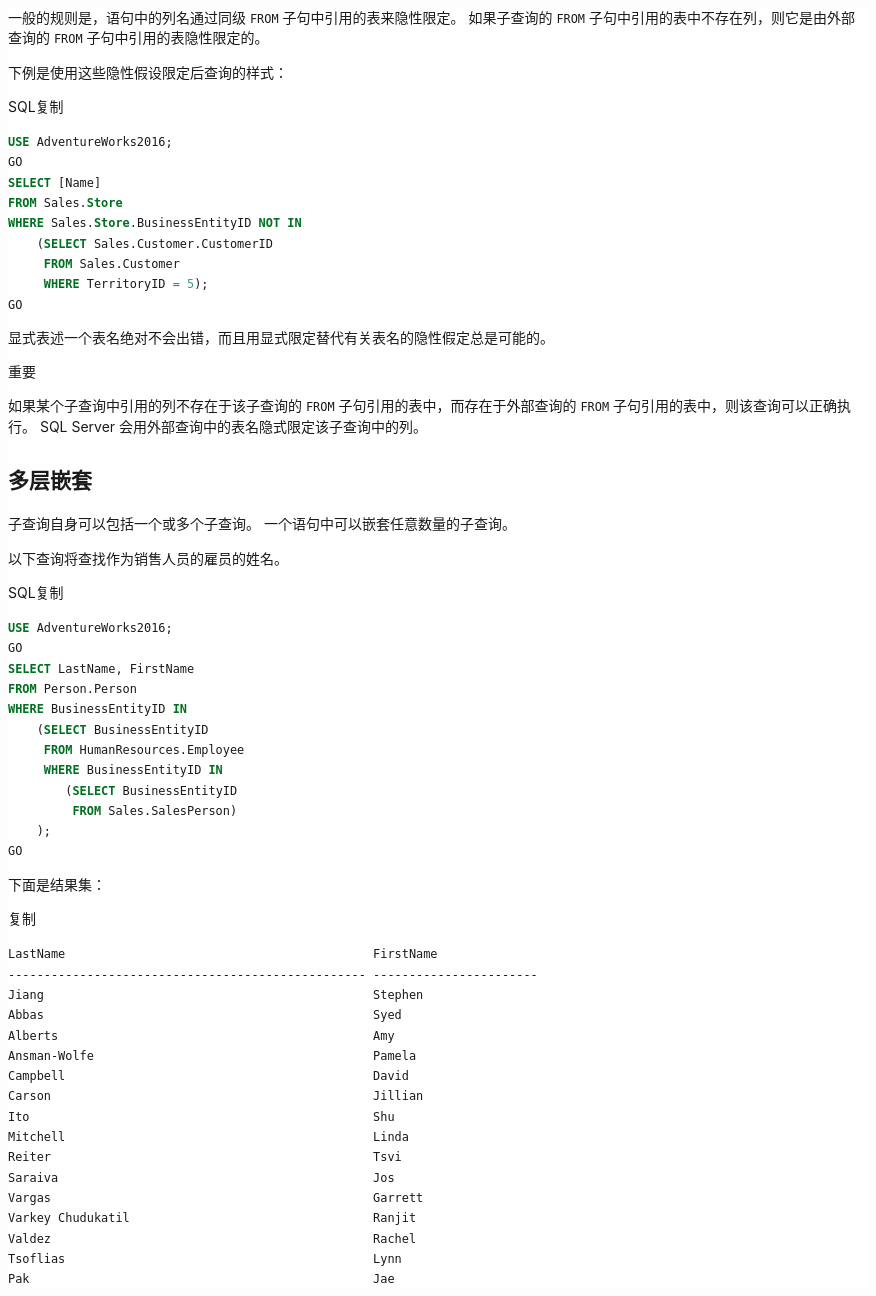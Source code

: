 一般的规则是，语句中的列名通过同级 `FROM` 子句中引用的表来隐性限定。 如果子查询的 `FROM` 子句中引用的表中不存在列，则它是由外部查询的 `FROM` 子句中引用的表隐性限定的。

下例是使用这些隐性假设限定后查询的样式：

SQL复制

```sql
USE AdventureWorks2016;
GO
SELECT [Name]
FROM Sales.Store
WHERE Sales.Store.BusinessEntityID NOT IN
    (SELECT Sales.Customer.CustomerID
     FROM Sales.Customer
     WHERE TerritoryID = 5);
GO
```

显式表述一个表名绝对不会出错，而且用显式限定替代有关表名的隐性假定总是可能的。

 重要

如果某个子查询中引用的列不存在于该子查询的 `FROM` 子句引用的表中，而存在于外部查询的 `FROM` 子句引用的表中，则该查询可以正确执行。 SQL Server 会用外部查询中的表名隐式限定该子查询中的列。

## 多层嵌套

子查询自身可以包括一个或多个子查询。 一个语句中可以嵌套任意数量的子查询。

以下查询将查找作为销售人员的雇员的姓名。

SQL复制

```sql
USE AdventureWorks2016;
GO
SELECT LastName, FirstName
FROM Person.Person
WHERE BusinessEntityID IN
    (SELECT BusinessEntityID
     FROM HumanResources.Employee
     WHERE BusinessEntityID IN
        (SELECT BusinessEntityID
         FROM Sales.SalesPerson)
    );
GO
```

下面是结果集：

复制

```
LastName                                           FirstName
-------------------------------------------------- -----------------------
Jiang                                              Stephen
Abbas                                              Syed
Alberts                                            Amy
Ansman-Wolfe                                       Pamela
Campbell                                           David
Carson                                             Jillian
Ito                                                Shu
Mitchell                                           Linda
Reiter                                             Tsvi
Saraiva                                            Jos
Vargas                                             Garrett
Varkey Chudukatil                                  Ranjit
Valdez                                             Rachel
Tsoflias                                           Lynn
Pak                                                Jae
```